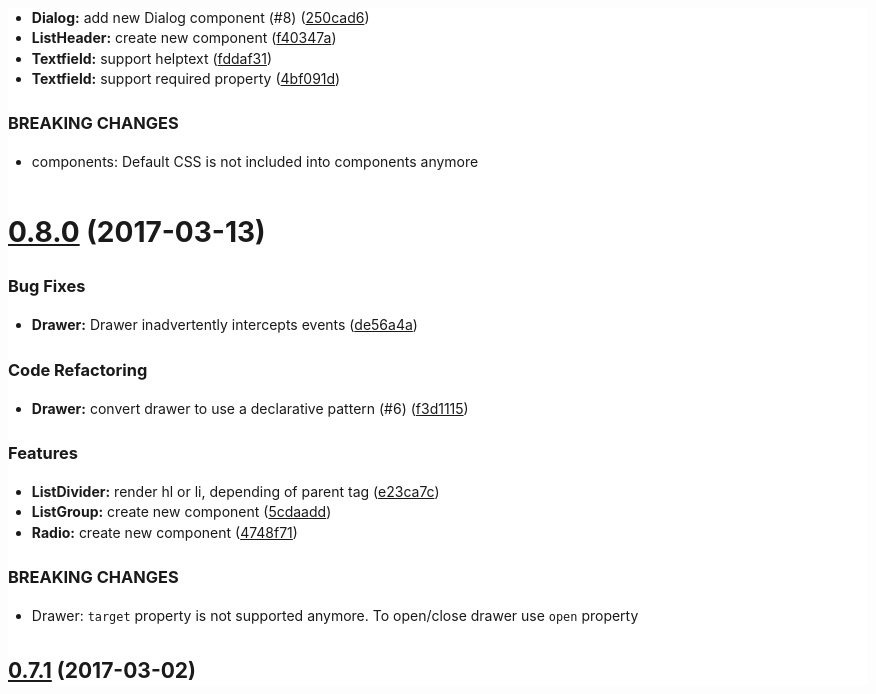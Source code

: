 * **Dialog:** add new Dialog component (#8) ([250cad6](https://github.com/kradio3/react-mdc-web/commit/250cad6))
* **ListHeader:** create new component ([f40347a](https://github.com/kradio3/react-mdc-web/commit/f40347a))
* **Textfield:** support helptext ([fddaf31](https://github.com/kradio3/react-mdc-web/commit/fddaf31))
* **Textfield:** support required property ([4bf091d](https://github.com/kradio3/react-mdc-web/commit/4bf091d))


### BREAKING CHANGES

* components: Default CSS is not included into components anymore



<a name="0.8.0"></a>
# [0.8.0](https://github.com/kradio3/react-mdc-web/compare/v0.7.1...v0.8.0) (2017-03-13)


### Bug Fixes

* **Drawer:** Drawer inadvertently intercepts events ([de56a4a](https://github.com/kradio3/react-mdc-web/commit/de56a4a))


### Code Refactoring

* **Drawer:** convert drawer to use a declarative pattern (#6) ([f3d1115](https://github.com/kradio3/react-mdc-web/commit/f3d1115))


### Features

* **ListDivider:** render hl or li, depending of parent tag ([e23ca7c](https://github.com/kradio3/react-mdc-web/commit/e23ca7c))
* **ListGroup:** create new component ([5cdaadd](https://github.com/kradio3/react-mdc-web/commit/5cdaadd))
* **Radio:** create new component ([4748f71](https://github.com/kradio3/react-mdc-web/commit/4748f71))


### BREAKING CHANGES

* Drawer: ```target``` property is not supported anymore. To open/close drawer use ```open``` property 



<a name="0.7.1"></a>
## [0.7.1](https://github.com/kradio3/react-mdc-web/compare/v0.7.0...v0.7.1) (2017-03-02)

